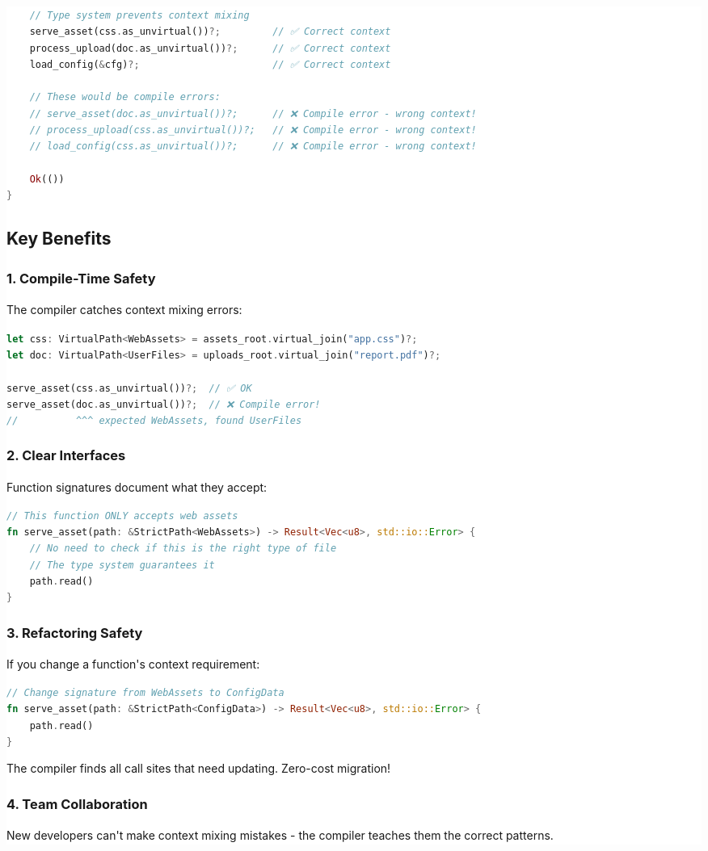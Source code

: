 ```rust
    // Type system prevents context mixing
    serve_asset(css.as_unvirtual())?;         // ✅ Correct context
    process_upload(doc.as_unvirtual())?;      // ✅ Correct context  
    load_config(&cfg)?;                       // ✅ Correct context

    // These would be compile errors:
    // serve_asset(doc.as_unvirtual())?;      // ❌ Compile error - wrong context!
    // process_upload(css.as_unvirtual())?;   // ❌ Compile error - wrong context!
    // load_config(css.as_unvirtual())?;      // ❌ Compile error - wrong context!

    Ok(())
}
```

## Key Benefits

### 1. Compile-Time Safety
The compiler catches context mixing errors:
```rust
let css: VirtualPath<WebAssets> = assets_root.virtual_join("app.css")?;
let doc: VirtualPath<UserFiles> = uploads_root.virtual_join("report.pdf")?;

serve_asset(css.as_unvirtual())?;  // ✅ OK
serve_asset(doc.as_unvirtual())?;  // ❌ Compile error!
//          ^^^ expected WebAssets, found UserFiles
```

### 2. Clear Interfaces
Function signatures document what they accept:
```rust
// This function ONLY accepts web assets
fn serve_asset(path: &StrictPath<WebAssets>) -> Result<Vec<u8>, std::io::Error> {
    // No need to check if this is the right type of file
    // The type system guarantees it
    path.read()
}
```

### 3. Refactoring Safety
If you change a function's context requirement:
```rust
// Change signature from WebAssets to ConfigData
fn serve_asset(path: &StrictPath<ConfigData>) -> Result<Vec<u8>, std::io::Error> {
    path.read()
}
```
The compiler finds all call sites that need updating. Zero-cost migration!

### 4. Team Collaboration
New developers can't make context mixing mistakes - the compiler teaches them the correct patterns.
